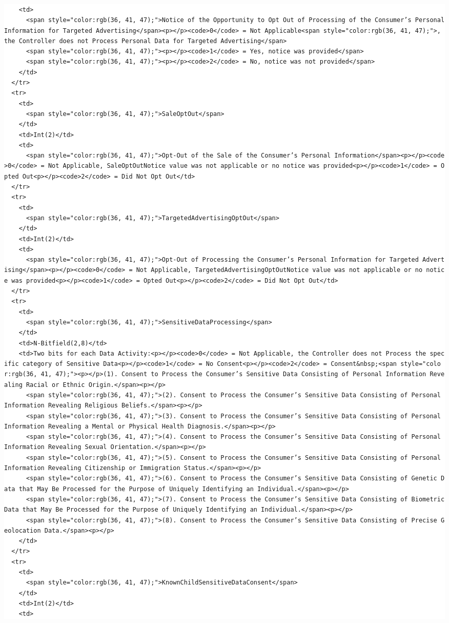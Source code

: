         <td>
          <span style="color:rgb(36, 41, 47);">Notice of the Opportunity to Opt Out of Processing of the Consumer’s Personal Information for Targeted Advertising</span><p></p><code>0</code> = Not Applicable<span style="color:rgb(36, 41, 47);">, the Controller does not Process Personal Data for Targeted Advertising</span>
          <span style="color:rgb(36, 41, 47);"><p></p><code>1</code> = Yes, notice was provided</span>
          <span style="color:rgb(36, 41, 47);"><p></p><code>2</code> = No, notice was not provided</span>
        </td>
      </tr>
      <tr>
        <td>
          <span style="color:rgb(36, 41, 47);">SaleOptOut</span>
        </td>
        <td>Int(2)</td>
        <td>
          <span style="color:rgb(36, 41, 47);">Opt-Out of the Sale of the Consumer’s Personal Information</span><p></p><code>0</code> = Not Applicable, SaleOptOutNotice value was not applicable or no notice was provided<p></p><code>1</code> = Opted Out<p></p><code>2</code> = Did Not Opt Out</td>
      </tr>
      <tr>
        <td>
          <span style="color:rgb(36, 41, 47);">TargetedAdvertisingOptOut</span>
        </td>
        <td>Int(2)</td>
        <td>
          <span style="color:rgb(36, 41, 47);">Opt-Out of Processing the Consumer’s Personal Information for Targeted Advertising</span><p></p><code>0</code> = Not Applicable, TargetedAdvertisingOptOutNotice value was not applicable or no notice was provided<p></p><code>1</code> = Opted Out<p></p><code>2</code> = Did Not Opt Out</td>
      </tr>
      <tr>
        <td>
          <span style="color:rgb(36, 41, 47);">SensitiveDataProcessing</span>
        </td>
        <td>N-Bitfield(2,8)</td>
        <td>Two bits for each Data Activity:<p></p><code>0</code> = Not Applicable, the Controller does not Process the specific category of Sensitive Data<p></p><code>1</code> = No Consent<p></p><code>2</code> = Consent&nbsp;<span style="color:rgb(36, 41, 47);"><p></p>(1). Consent to Process the Consumer’s Sensitive Data Consisting of Personal Information Revealing Racial or Ethnic Origin.</span><p></p>
          <span style="color:rgb(36, 41, 47);">(2). Consent to Process the Consumer’s Sensitive Data Consisting of Personal Information Revealing Religious Beliefs.</span><p></p>
          <span style="color:rgb(36, 41, 47);">(3). Consent to Process the Consumer’s Sensitive Data Consisting of Personal Information Revealing a Mental or Physical Health Diagnosis.</span><p></p>
          <span style="color:rgb(36, 41, 47);">(4). Consent to Process the Consumer’s Sensitive Data Consisting of Personal Information Revealing Sexual Orientation.</span><p></p>
          <span style="color:rgb(36, 41, 47);">(5). Consent to Process the Consumer’s Sensitive Data Consisting of Personal Information Revealing Citizenship or Immigration Status.</span><p></p>
          <span style="color:rgb(36, 41, 47);">(6). Consent to Process the Consumer’s Sensitive Data Consisting of Genetic Data that May Be Processed for the Purpose of Uniquely Identifying an Individual.</span><p></p>
          <span style="color:rgb(36, 41, 47);">(7). Consent to Process the Consumer’s Sensitive Data Consisting of Biometric Data that May Be Processed for the Purpose of Uniquely Identifying an Individual.</span><p></p>
          <span style="color:rgb(36, 41, 47);">(8). Consent to Process the Consumer’s Sensitive Data Consisting of Precise Geolocation Data.</span><p></p>
        </td>
      </tr>
      <tr>
        <td>
          <span style="color:rgb(36, 41, 47);">KnownChildSensitiveDataConsent</span>
        </td>
        <td>Int(2)</td>
        <td>